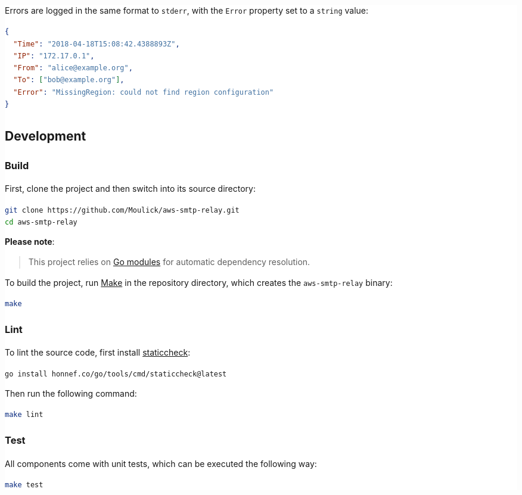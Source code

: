 Errors are logged in the same format to `stderr`, with the `Error` property set
to a `string` value:

```json
{
  "Time": "2018-04-18T15:08:42.4388893Z",
  "IP": "172.17.0.1",
  "From": "alice@example.org",
  "To": ["bob@example.org"],
  "Error": "MissingRegion: could not find region configuration"
}
```

## Development

### Build

First, clone the project and then switch into its source directory:

```sh
git clone https://github.com/Moulick/aws-smtp-relay.git
cd aws-smtp-relay
```

**Please note**:

> This project relies on [Go modules](https://github.com/golang/go/wiki/Modules)
> for automatic dependency resolution.

To build the project, run
[Make](<https://en.wikipedia.org/wiki/Make_(software)>) in the repository
directory, which creates the `aws-smtp-relay` binary:

```sh
make
```

### Lint

To lint the source code, first install [staticcheck](https://staticcheck.io/):

```sh
go install honnef.co/go/tools/cmd/staticcheck@latest
```

Then run the following command:

```sh
make lint
```

### Test

All components come with unit tests, which can be executed the following way:

```sh
make test
```
